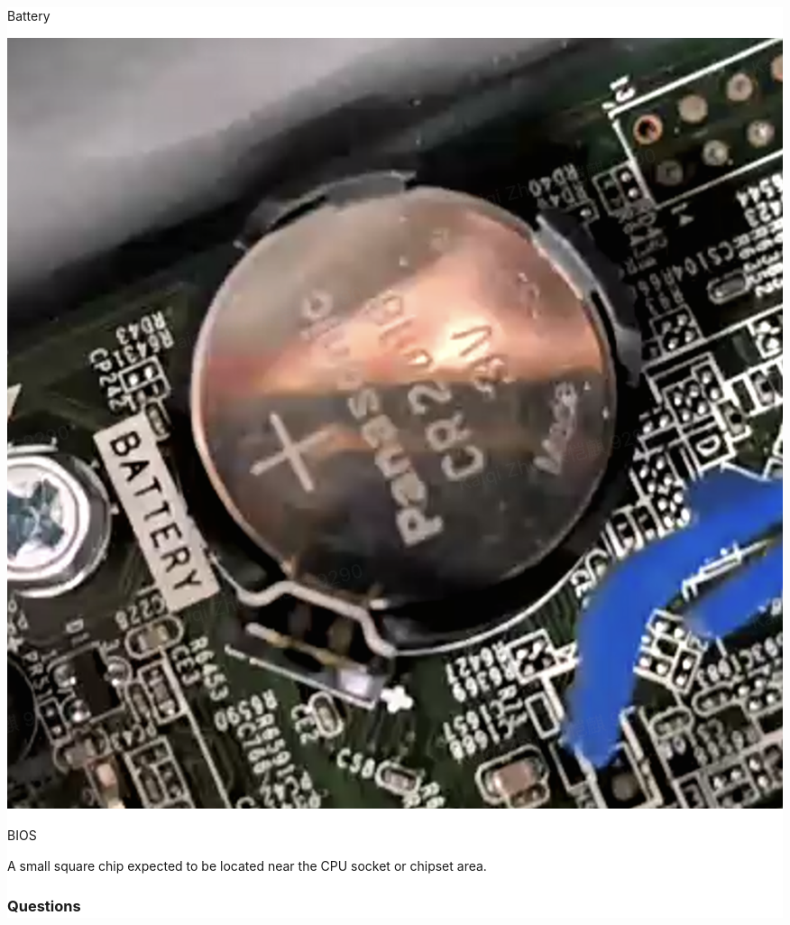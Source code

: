 Battery

![Battery](./img/Battery.jpg)

BIOS

A small square chip expected to be located near the CPU socket or chipset area.

### Questions
